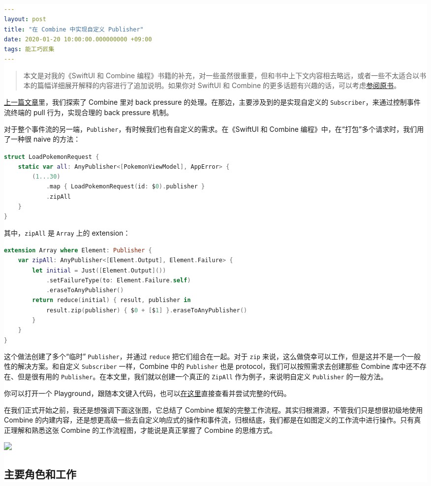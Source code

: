 ```yaml
---
layout: post
title: "在 Combine 中实现自定义 Publisher"
date: 2020-01-20 10:00:00.000000000 +09:00
tags: 能工巧匠集
---
```


> 本文是对我的《SwiftUI 和 Combine 编程》书籍的补充，对一些虽然很重要，但和书中上下文内容相去略远，或者一些不太适合以书本的篇幅详细展开解释的内容进行了追加说明。如果你对 SwiftUI 和 Combine 的更多话题有兴趣的话，可以考虑[参阅原书](https://objccn.io/products/swift-ui)。

[上一篇文章](https://onevcat.com/2019/12/backpressure-in-combine/)里，我们探索了 Combine 里对 back pressure 的处理。在那边，主要涉及到的是实现自定义的 `Subscriber`，来通过控制事件流终端的 pull 行为，实现合理的 back pressure 机制。

对于整个事件流的另一端，`Publisher`，有时候我们也有自定义的需求。在《SwiftUI 和 Combine 编程》中，在“打包”多个请求时，我们用了一种很 naive 的方法：

```swift
struct LoadPokemonRequest {
    static var all: AnyPublisher<[PokemonViewModel], AppError> {
        (1...30)
            .map { LoadPokemonRequest(id: $0).publisher }
            .zipAll
    }
}
```

其中，`zipAll` 是 `Array` 上的 extension：

```swift
extension Array where Element: Publisher {
    var zipAll: AnyPublisher<[Element.Output], Element.Failure> {
        let initial = Just([Element.Output]())
            .setFailureType(to: Element.Failure.self)
            .eraseToAnyPublisher()
        return reduce(initial) { result, publisher in
            result.zip(publisher) { $0 + [$1] }.eraseToAnyPublisher()
        }
    }
}
```

这个做法创建了多个“临时” `Publisher`，并通过 `reduce` 把它们组合在一起。对于 `zip` 来说，这么做侥幸可以工作，但是这并不是一个一般性的解决方案。和自定义 `Subscriber` 一样，Combine 中的 `Publisher` 也是 protocol，我们可以按照需求去创建那些 Combine 库中还不存在、但是很有用的 `Publisher`。在本文里，我们就以创建一个真正的 `ZipAll` 作为例子，来说明自定义 `Publisher` 的一般方法。

你可以打开一个 Playground，跟随本文键入代码，也可以[在这里](https://gist.github.com/onevcat/138ca5a41ee1a7f2994a6c366936744e)直接查看并尝试完整的代码。

在我们正式开始之前，我还是想强调下面这张图，它总结了 Combine 框架的完整工作流程。其实归根溯源，不管我们只是想很初级地使用 Combine 的内建内容，还是想更高级一些去自定义响应式的操作和事件流，归根结底，我们都是在如图定义的工作流中进行操作。只有真正理解和熟悉这张 Combine 的工作流程图，才能说是真正掌握了 Combine 的思维方式。

![](/assets/images/2019/publisher-subscriber-flow.svg)

## 主要角色和工作
